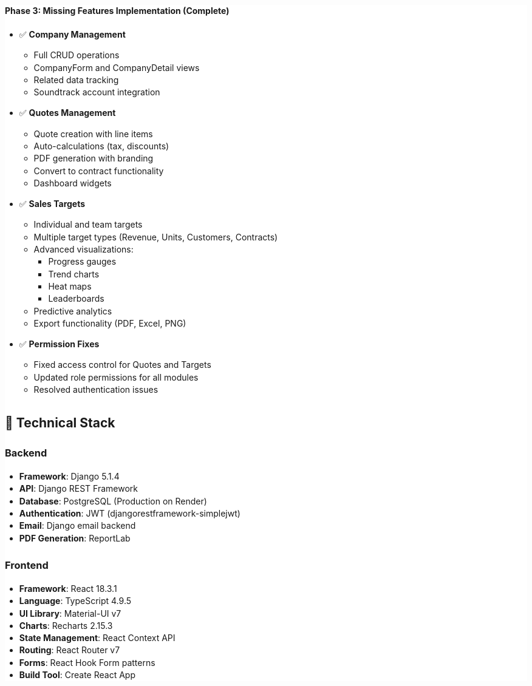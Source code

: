 #### **Phase 3: Missing Features Implementation (Complete)**
- ✅ **Company Management**
  - Full CRUD operations
  - CompanyForm and CompanyDetail views
  - Related data tracking
  - Soundtrack account integration

- ✅ **Quotes Management**
  - Quote creation with line items
  - Auto-calculations (tax, discounts)
  - PDF generation with branding
  - Convert to contract functionality
  - Dashboard widgets

- ✅ **Sales Targets**
  - Individual and team targets
  - Multiple target types (Revenue, Units, Customers, Contracts)
  - Advanced visualizations:
    - Progress gauges
    - Trend charts
    - Heat maps
    - Leaderboards
  - Predictive analytics
  - Export functionality (PDF, Excel, PNG)

- ✅ **Permission Fixes**
  - Fixed access control for Quotes and Targets
  - Updated role permissions for all modules
  - Resolved authentication issues

## 🔧 Technical Stack

### Backend
- **Framework**: Django 5.1.4
- **API**: Django REST Framework
- **Database**: PostgreSQL (Production on Render)
- **Authentication**: JWT (djangorestframework-simplejwt)
- **Email**: Django email backend
- **PDF Generation**: ReportLab

### Frontend
- **Framework**: React 18.3.1
- **Language**: TypeScript 4.9.5
- **UI Library**: Material-UI v7
- **Charts**: Recharts 2.15.3
- **State Management**: React Context API
- **Routing**: React Router v7
- **Forms**: React Hook Form patterns
- **Build Tool**: Create React App
